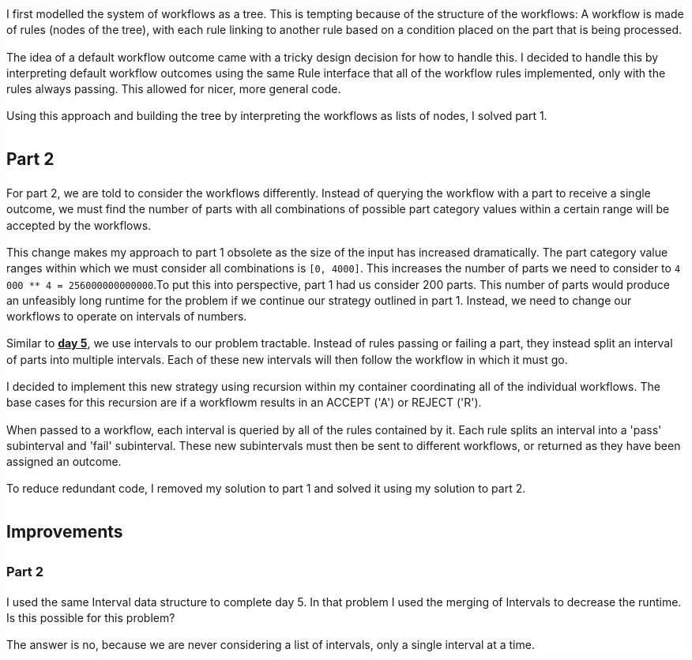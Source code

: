 I first modelled the system of workflows as a tree. This is tempting because of the structure of the workflows: A workflow is made of rules (nodes of the tree), with each rule linking to another rule based on a condition placed on the part that is being processed.

The idea of a default workflow outcome came with a tricky design decision for how to handle this. I decided to handle this by interpreting default workflow outcomes using the same Rule interface that all of the workflow rules implemented, only with the rules always passing. This allowed for nicer, more general code.

Using this approach and building the tree by interpreting the workflows as lists of nodes, I solved part 1.

## Part 2

For part 2, we are told to consider the workflows differently. Instead of querying the workflow with a part to receive a single outcome, we must find the number of parts with all combinations of possible part category values within a certain range will be accepted by the workflows.

This change makes my approach to part 1 obsolete as the size of the input has increased dramatically. The part category value ranges within which we must consider all combinations is `[0, 4000]`. This increases the number of parts we need to consider to `4000 ** 4 = 256000000000000`.To put this into perspective, part 1 had us consider 200 parts. This number of parts would produce an unfeasibly long runtime for the problem if we continue our strategy outlined in part 1. Instead, we need to change our workflows to operate on intervals of numbers.

Similar to [**day 5**](https://olisheldon.github.io/projects/adventofcode23/day_5.html), we use intervals to our problem tractable. Instead of rules passing or failing a part, they instead split an interval of parts into multiple intervals. Each of these new intervals will then follow the workflow in which it must go.

I decided to implement this new strategy using recursion within my container coordinating all of the individual workflows. The base cases for this recursion are if a workflowm results in an ACCEPT ('A') or REJECT ('R'). 

When passed to a workflow, each interval is queried by all of the rules contained by it. Each rule splits an interval into a 'pass' subinterval and 'fail' subinterval. These new subintervals must then be sent to different workflows, or returned as they have been assigned an outcome.




To reduce redundant code, I removed my solution to part 1 and solved it using my solution to part 2.

## Improvements



### Part 2

I used the same Interval data structure to complete day 5. In that problem I used the merging of Intervals to decrease the runtime. Is this possible for this problem? 

The answer is no, because we are never considering a list of intervals, only a single interval at a time.

